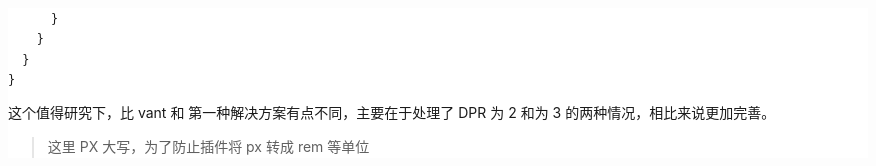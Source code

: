 ```less
      }
    }
  }
}
```
这个值得研究下，比 vant 和 第一种解决方案有点不同，主要在于处理了 DPR 为 2 和为 3 的两种情况，相比来说更加完善。
> 这里 PX 大写，为了防止插件将 px 转成 rem 等单位

